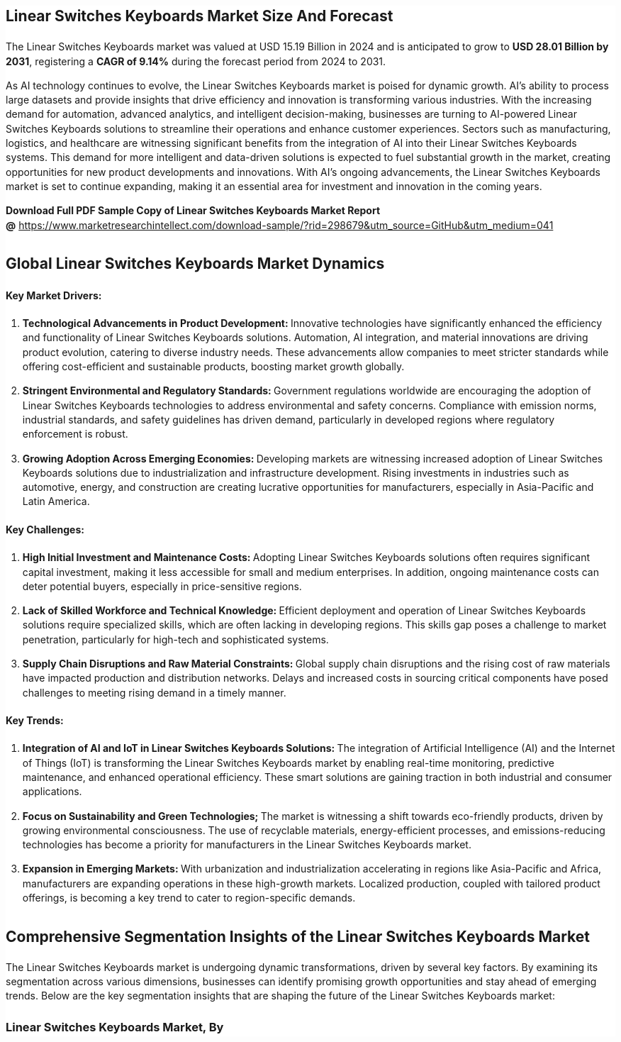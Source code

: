<h2>Linear Switches Keyboards Market Size And Forecast</h2><p>The Linear Switches Keyboards market was valued at USD 15.19 Billion in 2024 and is anticipated to grow to <strong>USD 28.01 Billion by 2031</strong>, registering a <strong>CAGR of 9.14%</strong> during the forecast period from 2024 to 2031.</p><p>As AI technology continues to evolve, the Linear Switches Keyboards market is poised for dynamic growth. AI’s ability to process large datasets and provide insights that drive efficiency and innovation is transforming various industries. With the increasing demand for automation, advanced analytics, and intelligent decision-making, businesses are turning to AI-powered Linear Switches Keyboards solutions to streamline their operations and enhance customer experiences. Sectors such as manufacturing, logistics, and healthcare are witnessing significant benefits from the integration of AI into their Linear Switches Keyboards systems. This demand for more intelligent and data-driven solutions is expected to fuel substantial growth in the market, creating opportunities for new product developments and innovations. With AI’s ongoing advancements, the Linear Switches Keyboards market is set to continue expanding, making it an essential area for investment and innovation in the coming years.</p><p><strong>Download Full PDF Sample Copy of Linear Switches Keyboards Market Report @</strong>&nbsp;<a href="https://www.marketresearchintellect.com/download-sample/?rid=298679&amp;utm_source=GitHub&amp;utm_medium=041">https://www.marketresearchintellect.com/download-sample/?rid=298679&amp;utm_source=GitHub&amp;utm_medium=041</a></p><h2>Global Linear Switches Keyboards Market Dynamics</h2><h4><strong>Key Market Drivers:</strong></h4><ol><li><p><strong>Technological Advancements in Product Development:&nbsp;</strong>Innovative technologies have significantly enhanced the efficiency and functionality of Linear Switches Keyboards solutions. Automation, AI integration, and material innovations are driving product evolution, catering to diverse industry needs. These advancements allow companies to meet stricter standards while offering cost-efficient and sustainable products, boosting market growth globally.</p></li><li><p><strong>Stringent Environmental and Regulatory Standards:&nbsp;</strong>Government regulations worldwide are encouraging the adoption of Linear Switches Keyboards technologies to address environmental and safety concerns. Compliance with emission norms, industrial standards, and safety guidelines has driven demand, particularly in developed regions where regulatory enforcement is robust.</p></li><li><p><strong>Growing Adoption Across Emerging Economies:&nbsp;</strong>Developing markets are witnessing increased adoption of Linear Switches Keyboards solutions due to industrialization and infrastructure development. Rising investments in industries such as automotive, energy, and construction are creating lucrative opportunities for manufacturers, especially in Asia-Pacific and Latin America.</p></li></ol><h4><strong>Key Challenges:</strong></h4><ol><li><p><strong>High Initial Investment and Maintenance Costs:&nbsp;</strong>Adopting Linear Switches Keyboards solutions often requires significant capital investment, making it less accessible for small and medium enterprises. In addition, ongoing maintenance costs can deter potential buyers, especially in price-sensitive regions.</p></li><li><p><strong>Lack of Skilled Workforce and Technical Knowledge:&nbsp;</strong>Efficient deployment and operation of Linear Switches Keyboards solutions require specialized skills, which are often lacking in developing regions. This skills gap poses a challenge to market penetration, particularly for high-tech and sophisticated systems.</p></li><li><p><strong>Supply Chain Disruptions and Raw Material Constraints:&nbsp;</strong>Global supply chain disruptions and the rising cost of raw materials have impacted production and distribution networks. Delays and increased costs in sourcing critical components have posed challenges to meeting rising demand in a timely manner.</p></li></ol><h4><strong>Key Trends:</strong></h4><ol><li><p><strong>Integration of AI and IoT in Linear Switches Keyboards Solutions:&nbsp;</strong>The integration of Artificial Intelligence (AI) and the Internet of Things (IoT) is transforming the Linear Switches Keyboards market by enabling real-time monitoring, predictive maintenance, and enhanced operational efficiency. These smart solutions are gaining traction in both industrial and consumer applications.</p></li><li><p><strong>Focus on Sustainability and Green Technologies;&nbsp;</strong>The market is witnessing a shift towards eco-friendly products, driven by growing environmental consciousness. The use of recyclable materials, energy-efficient processes, and emissions-reducing technologies has become a priority for manufacturers in the Linear Switches Keyboards market.</p></li><li><p><strong>Expansion in Emerging Markets:&nbsp;</strong>With urbanization and industrialization accelerating in regions like Asia-Pacific and Africa, manufacturers are expanding operations in these high-growth markets. Localized production, coupled with tailored product offerings, is becoming a key trend to cater to region-specific demands.</p></li></ol><div class="article-main__content" data-test-id="publishing-text-block"><h2>Comprehensive Segmentation Insights of the Linear Switches Keyboards Market</h2><p>The Linear Switches Keyboards market is undergoing dynamic transformations, driven by several key factors. By examining its segmentation across various dimensions, businesses can identify promising growth opportunities and stay ahead of emerging trends. Below are the key segmentation insights that are shaping the future of the Linear Switches Keyboards market:</p><h3><strong>Linear Switches Keyboards Market, By